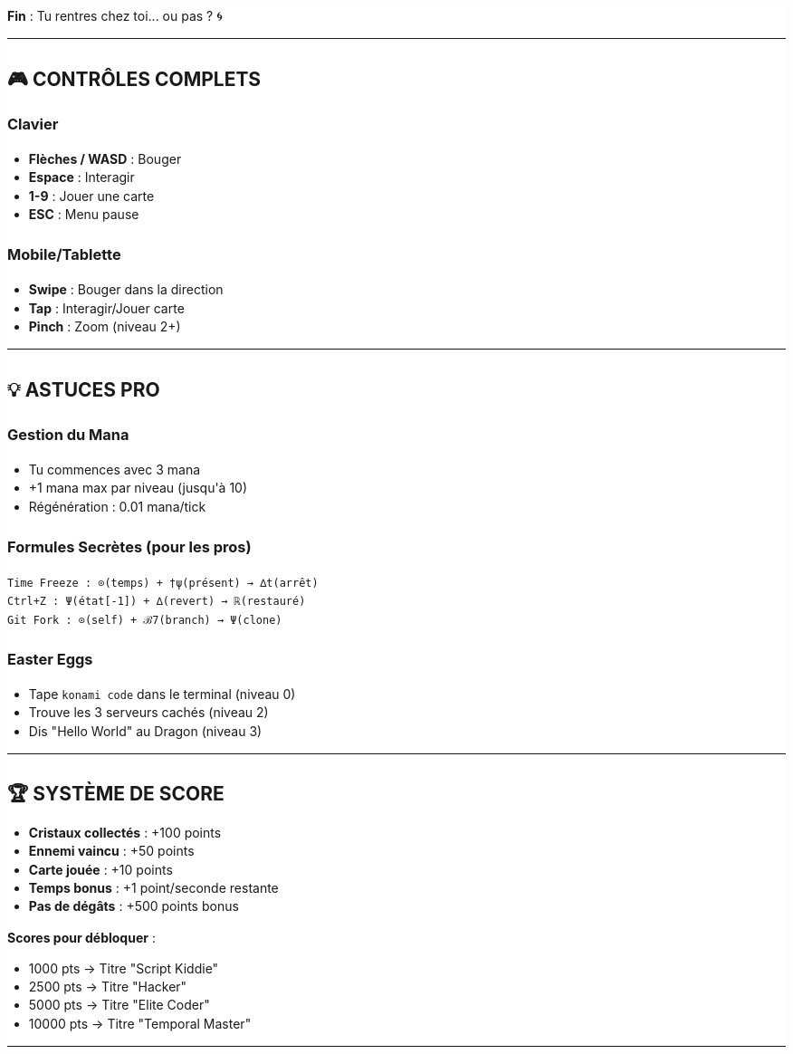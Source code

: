 **Fin** : Tu rentres chez toi... ou pas ? 🌀

---

## 🎮 CONTRÔLES COMPLETS

### Clavier
- **Flèches / WASD** : Bouger
- **Espace** : Interagir
- **1-9** : Jouer une carte
- **ESC** : Menu pause

### Mobile/Tablette
- **Swipe** : Bouger dans la direction
- **Tap** : Interagir/Jouer carte
- **Pinch** : Zoom (niveau 2+)

---

## 💡 ASTUCES PRO

### Gestion du Mana
- Tu commences avec 3 mana
- +1 mana max par niveau (jusqu'à 10)
- Régénération : 0.01 mana/tick

### Formules Secrètes (pour les pros)
```
Time Freeze : ⊙(temps) + †ψ(présent) → ∆t(arrêt)
Ctrl+Z : Ψ(état[-1]) + ∆(revert) → ℝ(restauré)
Git Fork : ⊙(self) + ℬ7(branch) → Ψ(clone)
```

### Easter Eggs
- Tape `konami code` dans le terminal (niveau 0)
- Trouve les 3 serveurs cachés (niveau 2)
- Dis "Hello World" au Dragon (niveau 3)

---

## 🏆 SYSTÈME DE SCORE

- **Cristaux collectés** : +100 points
- **Ennemi vaincu** : +50 points
- **Carte jouée** : +10 points
- **Temps bonus** : +1 point/seconde restante
- **Pas de dégâts** : +500 points bonus

**Scores pour débloquer** :
- 1000 pts → Titre "Script Kiddie"
- 2500 pts → Titre "Hacker"
- 5000 pts → Titre "Elite Coder"
- 10000 pts → Titre "Temporal Master"

---